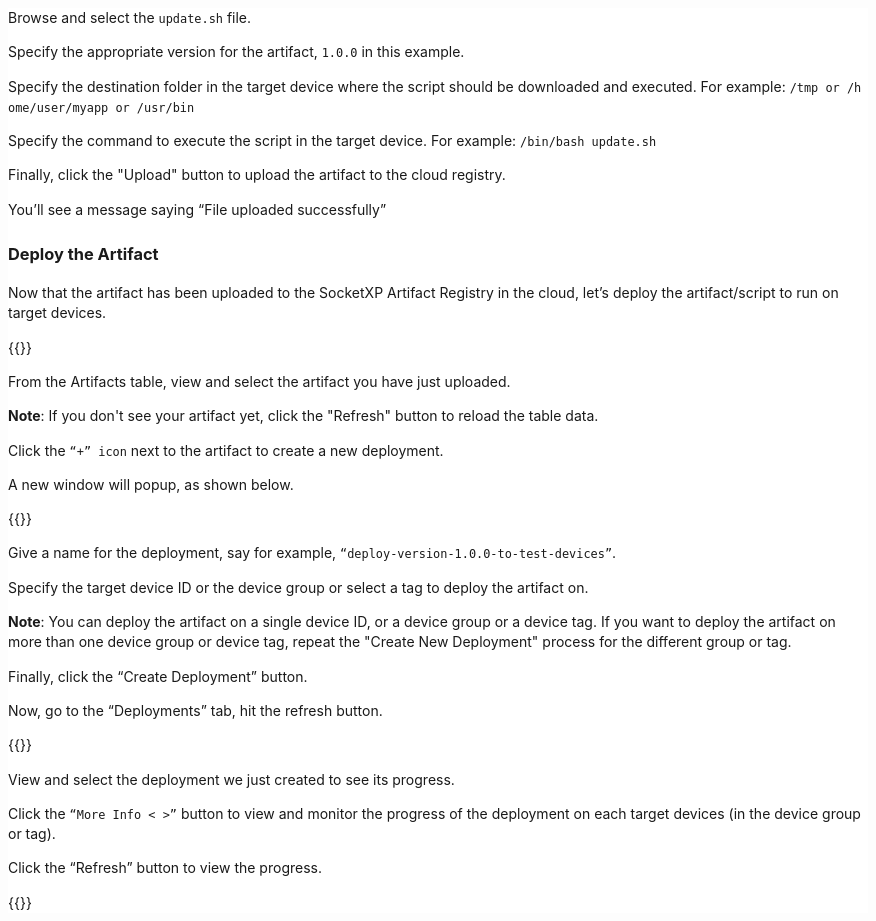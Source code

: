 Browse and select the `update.sh` file.

Specify the appropriate version for the artifact, `1.0.0` in this example.

Specify the destination folder in the target device where the script should be downloaded and executed.  For example: `/tmp or /home/user/myapp or /usr/bin`

Specify the command to execute the script in the target device. For example: `/bin/bash update.sh`

Finally, click the "Upload" button to upload the artifact to the cloud registry.  

You’ll see a message saying “File uploaded successfully”

### Deploy the Artifact
Now that the artifact has been uploaded to the SocketXP Artifact Registry in the cloud, let’s deploy the artifact/script to run on target devices.

{{<image-format src="/assets/img/ota-update/container/iot-ota-update-docker-container-update-artifact-summary.png"  alt="SocketXP OTA Update upload an IoT app binary to SocketXP cloud artifact registry" >}}


From the Artifacts table, view and select the artifact you have just uploaded.

**Note**: If you don't see your artifact yet, click the "Refresh" button to reload the table data.

Click the `“+” icon` next to the artifact to create a new deployment.

A new window will popup, as shown below. 

{{<image-custom-size src="/assets/img/ota-update/container/iot-ota-update-docker-linux-container-update-create-deployment.png"  alt="SocketXP OTA Update - deploy and update firmware on a fleet of remote iot and embedded Linux devices" max-width="50%">}}

Give a name for the deployment, say for example, `“deploy-version-1.0.0-to-test-devices”`.  

Specify the target device ID or the device group or select a tag to deploy the artifact on.

**Note**: You can deploy the artifact on a single device ID, or a device group or a device tag.  If you want to deploy the artifact on more than one device group or device tag, repeat the "Create New Deployment" process for the different group or tag.

Finally, click the “Create Deployment” button.

Now, go to the “Deployments” tab, hit the refresh button.

{{<image-format src="/assets/img/ota-update/container/iot-ota-update-docker-linux-container-update-deployments-summary.png"  alt="SocketXP OTA Update - View the summary of firmware OTA updates deployed" >}}


View and select the deployment we just created to see its progress. 

Click the `“More Info < >”` button to view and monitor the progress of the deployment on each target devices (in the device group or tag).

Click the “Refresh” button to view the progress.

{{<image-format src="/assets/img/ota-update/container/iot-ota-update-docker-linux-container-update-deployment-progress.png"  alt="SocketXP OTA Update - View the progress of firmware OTA updates deployed on each IoT or embedded Linux device" >}}
